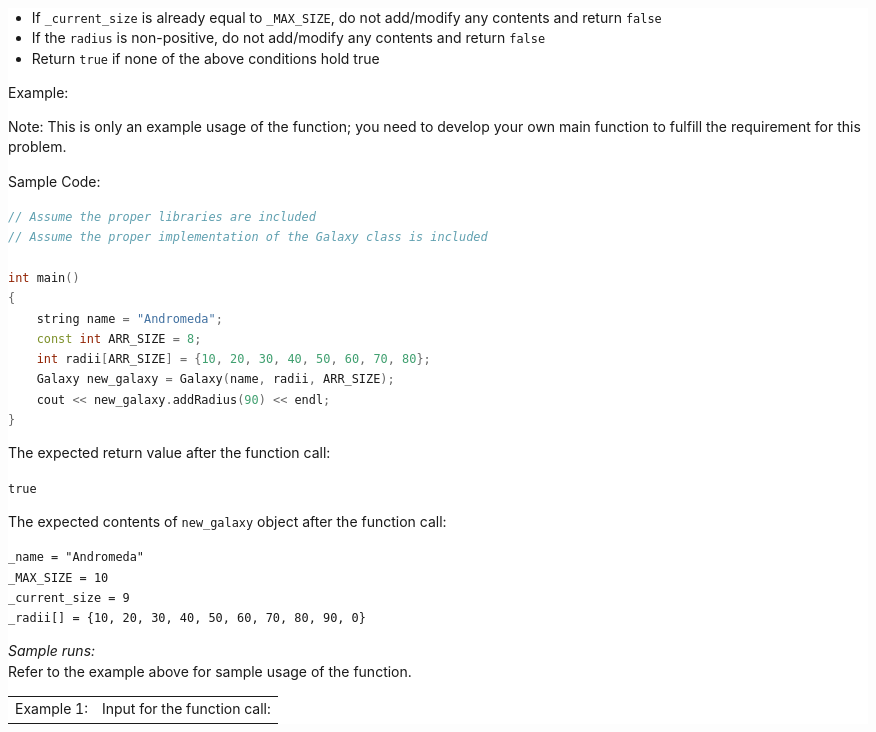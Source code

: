 - If ```_current_size``` is already equal to ```_MAX_SIZE```, do not add/modify any contents and return ```false```
- If the ```radius``` is non-positive, do not add/modify any contents and return ```false```
- Return ```true``` if none of the above conditions hold true
</td>
</tr>
<tr></tr>
<tr>
<td> Example: </td>
<td>

Note: This is only an example usage of the function; you need to develop your own main function to fulfill the requirement for this problem.<br>

Sample Code: <br>

```cpp
// Assume the proper libraries are included
// Assume the proper implementation of the Galaxy class is included

int main()
{
    string name = "Andromeda";
    const int ARR_SIZE = 8;
    int radii[ARR_SIZE] = {10, 20, 30, 40, 50, 60, 70, 80};
    Galaxy new_galaxy = Galaxy(name, radii, ARR_SIZE);
    cout << new_galaxy.addRadius(90) << endl;
}
```
The expected return value after the function call: <br>
```
true
```
The expected contents of ```new_galaxy``` object after the function call: <br>
```
_name = "Andromeda"
_MAX_SIZE = 10
_current_size = 9
_radii[] = {10, 20, 30, 40, 50, 60, 70, 80, 90, 0}
```

</td>
</tr>
</td>
</tr>
</table>

*Sample runs:* <br>
Refer to the example above for sample usage of the function.
<table>
<tr>
<td> Example 1: </td>
<td>
Input for the function call:
